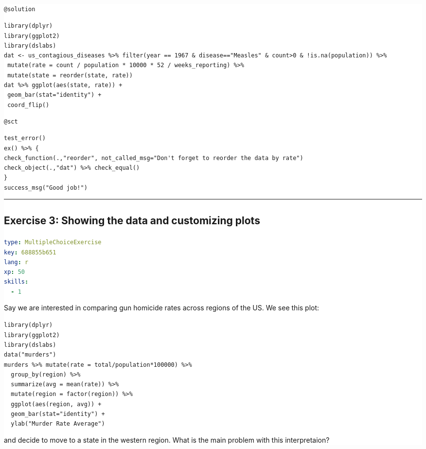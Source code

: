 `@solution`
```{r}
library(dplyr)
library(ggplot2)
library(dslabs)
dat <- us_contagious_diseases %>% filter(year == 1967 & disease=="Measles" & count>0 & !is.na(population)) %>%
 mutate(rate = count / population * 10000 * 52 / weeks_reporting) %>%
 mutate(state = reorder(state, rate))
dat %>% ggplot(aes(state, rate)) +
 geom_bar(stat="identity") +
 coord_flip()
```

`@sct`
```{r}
test_error()
ex() %>% {
check_function(.,"reorder", not_called_msg="Don't forget to reorder the data by rate") 
check_object(.,"dat") %>% check_equal()
}
success_msg("Good job!")
```

---

## Exercise 3: Showing the data and customizing plots

```yaml
type: MultipleChoiceExercise
key: 688855b651
lang: r
xp: 50
skills:
  - 1
```

Say we are interested in comparing gun homicide rates across regions of the US. We see this plot:

```{r}
library(dplyr)
library(ggplot2)
library(dslabs)
data("murders")
murders %>% mutate(rate = total/population*100000) %>%
  group_by(region) %>%
  summarize(avg = mean(rate)) %>%
  mutate(region = factor(region)) %>%
  ggplot(aes(region, avg)) +
  geom_bar(stat="identity") +
  ylab("Murder Rate Average")
```
and decide to move to a state in the western region. What is the main problem with this interpretaion?
